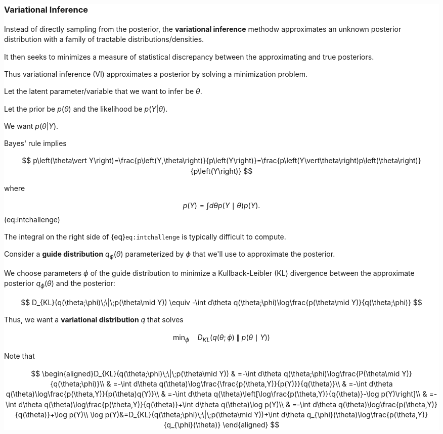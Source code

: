 ### Variational Inference

Instead of directly sampling from the posterior,  the **variational inference**  methodw approximates an unknown posterior distribution with  a family of tractable distributions/densities.

It then seeks to minimizes a measure of statistical discrepancy between the approximating and  true posteriors.

Thus variational inference (VI)  approximates a posterior by solving  a  minimization problem.

Let the latent parameter/variable that we want to infer  be $\theta$.

Let the  prior be  $p(\theta)$ and the likelihood be $p\left(Y\vert\theta\right)$.

We want  $p\left(\theta\vert Y\right)$.

Bayes' rule implies

$$
p\left(\theta\vert Y\right)=\frac{p\left(Y,\theta\right)}{p\left(Y\right)}=\frac{p\left(Y\vert\theta\right)p\left(\theta\right)}{p\left(Y\right)}
$$

where

$$
p\left(Y\right)=\int d\theta p\left(Y\mid\theta\right)p\left(Y\right).
$$ (eq:intchallenge)

The integral on the right side of {eq}`eq:intchallenge`  is typically difficult to compute.

Consider a  **guide distribution** $q_{\phi}(\theta)$ parameterized by $\phi$ that we'll use to approximate the posterior.

We choose  parameters $\phi$ of the guide distribution to minimize a Kullback-Leibler (KL)  divergence between the approximate posterior $q_{\phi}(\theta)$ and  the posterior:

$$
 D_{KL}(q(\theta;\phi)\;\|\;p(\theta\mid Y)) \equiv -\int d\theta q(\theta;\phi)\log\frac{p(\theta\mid Y)}{q(\theta;\phi)}
$$

Thus, we want a **variational distribution** $q$ that solves

$$
\min_{\phi}\quad D_{KL}(q(\theta;\phi)\;\|\;p(\theta\mid Y))
$$

Note that

$$
\begin{aligned}D_{KL}(q(\theta;\phi)\;\|\;p(\theta\mid Y)) & =-\int d\theta q(\theta;\phi)\log\frac{P(\theta\mid Y)}{q(\theta;\phi)}\\
 & =-\int d\theta q(\theta)\log\frac{\frac{p(\theta,Y)}{p(Y)}}{q(\theta)}\\
 & =-\int d\theta q(\theta)\log\frac{p(\theta,Y)}{p(\theta)q(Y)}\\
 & =-\int d\theta q(\theta)\left[\log\frac{p(\theta,Y)}{q(\theta)}-\log p(Y)\right]\\
 & =-\int d\theta q(\theta)\log\frac{p(\theta,Y)}{q(\theta)}+\int d\theta q(\theta)\log p(Y)\\
 & =-\int d\theta q(\theta)\log\frac{p(\theta,Y)}{q(\theta)}+\log p(Y)\\
\log p(Y)&=D_{KL}(q(\theta;\phi)\;\|\;p(\theta\mid Y))+\int d\theta q_{\phi}(\theta)\log\frac{p(\theta,Y)}{q_{\phi}(\theta)}
\end{aligned}
$$
